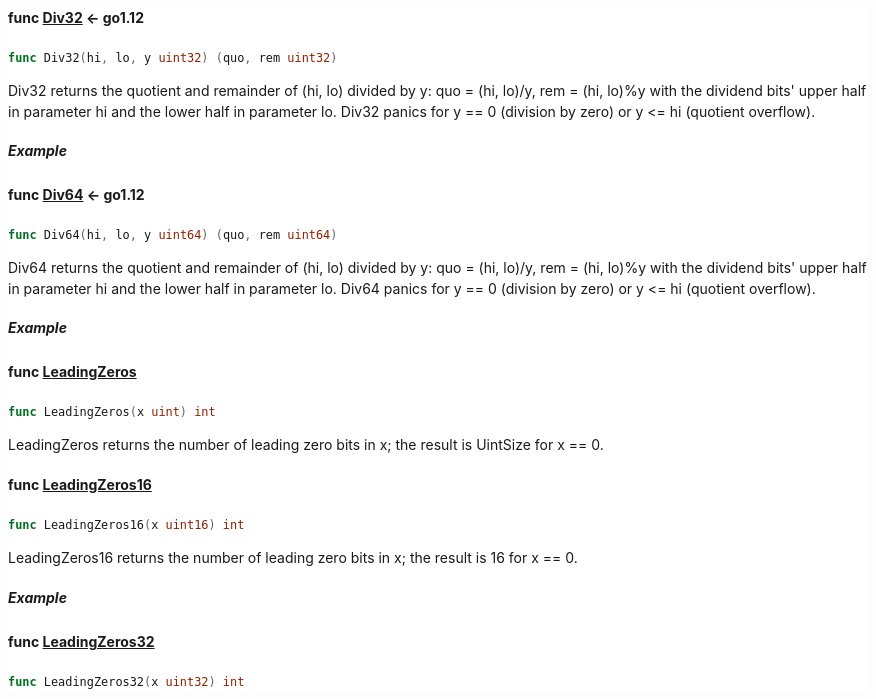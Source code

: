 #### func [Div32](https://cs.opensource.google/go/go/+/go1.20.1:src/math/bits/bits.go;l=505)  <- go1.12

``` go linenums="1"
func Div32(hi, lo, y uint32) (quo, rem uint32)
```

Div32 returns the quotient and remainder of (hi, lo) divided by y: quo = (hi, lo)/y, rem = (hi, lo)%y with the dividend bits' upper half in parameter hi and the lower half in parameter lo. Div32 panics for y == 0 (division by zero) or y <= hi (quotient overflow).

##### Example
``` go linenums="1"
```

#### func [Div64](https://cs.opensource.google/go/go/+/go1.20.1:src/math/bits/bits.go;l=518)  <- go1.12

``` go linenums="1"
func Div64(hi, lo, y uint64) (quo, rem uint64)
```

Div64 returns the quotient and remainder of (hi, lo) divided by y: quo = (hi, lo)/y, rem = (hi, lo)%y with the dividend bits' upper half in parameter hi and the lower half in parameter lo. Div64 panics for y == 0 (division by zero) or y <= hi (quotient overflow).

##### Example
``` go linenums="1"
```

#### func [LeadingZeros](https://cs.opensource.google/go/go/+/go1.20.1:src/math/bits/bits.go;l=25) 

``` go linenums="1"
func LeadingZeros(x uint) int
```

LeadingZeros returns the number of leading zero bits in x; the result is UintSize for x == 0.

#### func [LeadingZeros16](https://cs.opensource.google/go/go/+/go1.20.1:src/math/bits/bits.go;l=31) 

``` go linenums="1"
func LeadingZeros16(x uint16) int
```

LeadingZeros16 returns the number of leading zero bits in x; the result is 16 for x == 0.

##### Example
``` go linenums="1"
```

#### func [LeadingZeros32](https://cs.opensource.google/go/go/+/go1.20.1:src/math/bits/bits.go;l=34) 

``` go linenums="1"
func LeadingZeros32(x uint32) int
```
